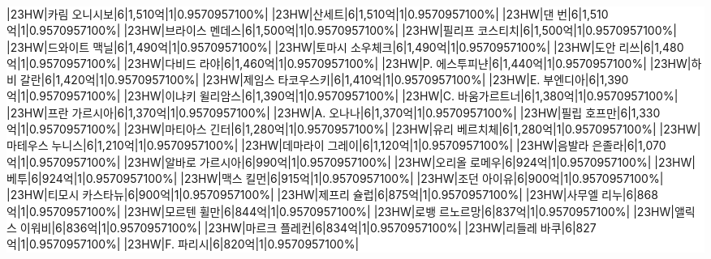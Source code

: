 |23HW|카림 오니시보|6|1,510억|1|0.9570957100%|
|23HW|산세트|6|1,510억|1|0.9570957100%|
|23HW|댄 번|6|1,510억|1|0.9570957100%|
|23HW|브라이스 멘데스|6|1,500억|1|0.9570957100%|
|23HW|필리프 코스티치|6|1,500억|1|0.9570957100%|
|23HW|드와이트 맥닐|6|1,490억|1|0.9570957100%|
|23HW|토마시 소우체크|6|1,490억|1|0.9570957100%|
|23HW|도안 리쓰|6|1,480억|1|0.9570957100%|
|23HW|다비드 라야|6|1,460억|1|0.9570957100%|
|23HW|P. 에스투피냔|6|1,440억|1|0.9570957100%|
|23HW|하비 갈란|6|1,420억|1|0.9570957100%|
|23HW|제임스 타코우스키|6|1,410억|1|0.9570957100%|
|23HW|E. 부엔디아|6|1,390억|1|0.9570957100%|
|23HW|이냐키 윌리암스|6|1,390억|1|0.9570957100%|
|23HW|C. 바움가르트너|6|1,380억|1|0.9570957100%|
|23HW|프란 가르시아|6|1,370억|1|0.9570957100%|
|23HW|A. 오나나|6|1,370억|1|0.9570957100%|
|23HW|필립 호프만|6|1,330억|1|0.9570957100%|
|23HW|마티아스 긴터|6|1,280억|1|0.9570957100%|
|23HW|유리 베르치체|6|1,280억|1|0.9570957100%|
|23HW|마테우스 누니스|6|1,210억|1|0.9570957100%|
|23HW|데마라이 그레이|6|1,120억|1|0.9570957100%|
|23HW|음발라 은졸라|6|1,070억|1|0.9570957100%|
|23HW|알바로 가르시아|6|990억|1|0.9570957100%|
|23HW|오리올 로메우|6|924억|1|0.9570957100%|
|23HW|베투|6|924억|1|0.9570957100%|
|23HW|맥스 킬먼|6|915억|1|0.9570957100%|
|23HW|조던 아이유|6|900억|1|0.9570957100%|
|23HW|티모시 카스타뉴|6|900억|1|0.9570957100%|
|23HW|제프리 슐럽|6|875억|1|0.9570957100%|
|23HW|사무엘 리누|6|868억|1|0.9570957100%|
|23HW|모르텐 휠만|6|844억|1|0.9570957100%|
|23HW|로뱅 르노르망|6|837억|1|0.9570957100%|
|23HW|앨릭스 이워비|6|836억|1|0.9570957100%|
|23HW|마르크 플레컨|6|834억|1|0.9570957100%|
|23HW|리들레 바쿠|6|827억|1|0.9570957100%|
|23HW|F. 파리시|6|820억|1|0.9570957100%|